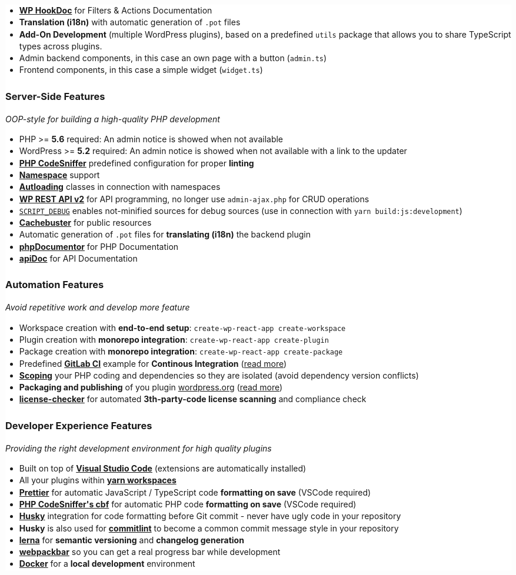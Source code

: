 -   [**WP HookDoc**](https://github.com/matzeeable/wp-hookdoc) for Filters & Actions Documentation
-   **Translation (i18n)** with automatic generation of `.pot` files
-   **Add-On Development** (multiple WordPress plugins), based on a predefined `utils` package that allows you to share TypeScript types across plugins.
-   Admin backend components, in this case an own page with a button (`admin.ts`)
-   Frontend components, in this case a simple widget (`widget.ts`)

### **Server-Side Features**

_OOP-style for building a high-quality PHP development_

-   PHP &gt;= **5.6** required: An admin notice is showed when not available
-   WordPress &gt;= **5.2** required: An admin notice is showed when not available with a link to the updater
-   [**PHP CodeSniffer**](https://github.com/squizlabs/PHP_CodeSniffer) predefined configuration for proper **linting**
-   [**Namespace**](http://php.net/manual/en/language.namespaces.rationale.php) support
-   [**Autloading**](http://php.net/manual/en/language.oop5.autoload.php) classes in connection with namespaces
-   [**WP REST API v2**](http://v2.wp-api.org/) for API programming, no longer use `admin-ajax.php` for CRUD operations
-   [`SCRIPT_DEBUG`](https://codex.wordpress.org/Debugging_in_WordPress#SCRIPT_DEBUG) enables not-minified sources for debug sources (use in connection with `yarn build:js:development`)
-   [**Cachebuster**](http://www.adopsinsider.com/ad-ops-basics/what-is-a-cache-buster-and-how-does-it-work/) for public resources
-   Automatic generation of `.pot` files for **translating (i18n)** the backend plugin
-   [**phpDocumentor**](https://github.com/phpDocumentor/phpDocumentor2) for PHP Documentation
-   [**apiDoc**](http://apidocjs.com//) for API Documentation

### **Automation Features**

_Avoid repetitive work and develop more feature_

-   Workspace creation with **end-to-end setup**: `create-wp-react-app create-workspace`
-   Plugin creation with **monorepo integration**: `create-wp-react-app create-plugin`
-   Package creation with **monorepo integration**: `create-wp-react-app create-package`
-   Predefined [**GitLab CI**](https://about.gitlab.com/product/continuous-integration/) example for **Continous Integration** ([read more](./#using-ci-cd))
-   [**Scoping**](https://github.com/humbug/php-scoper) your PHP coding and dependencies so they are isolated (avoid dependency version conflicts)
-   **Packaging and publishing** of you plugin [wordpress.org](https://wordpress.org/plugins/developers/) ([read more](https://devowlio.gitbook.io/wp-react-starter/gitlab-integration/deploy-wp-org))
-   [**license-checker**](https://www.npmjs.com/package/license-checker) for automated **3th-party-code license scanning** and compliance check

### **Developer Experience Features**

_Providing the right development environment for high quality plugins_

-   Built on top of [**Visual Studio Code**](https://code.visualstudio.com/) (extensions are automatically installed)
-   All your plugins within [**yarn workspaces**](https://yarnpkg.com/lang/en/docs/workspaces/)
-   [**Prettier**](https://prettier.io/) for automatic JavaScript / TypeScript code **formatting on save** (VSCode required)
-   [**PHP CodeSniffer's cbf**](https://github.com/squizlabs/PHP_CodeSniffer/wiki/Fixing-Errors-Automatically) for automatic PHP code **formatting on save** (VSCode required)
-   [**Husky**](https://github.com/typicode/husky) integration for code formatting before Git commit - never have ugly code in your repository
-   **Husky** is also used for [**commitlint**](https://github.com/conventional-changelog/commitlint) to become a common commit message style in your repository
-   [**lerna**](https://lerna.js.org/) for **semantic versioning** and **changelog generation**
-   [**webpackbar**](https://github.com/nuxt/webpackbar) so you can get a real progress bar while development
-   [**Docker**](https://www.docker.com/) for a **local development** environment